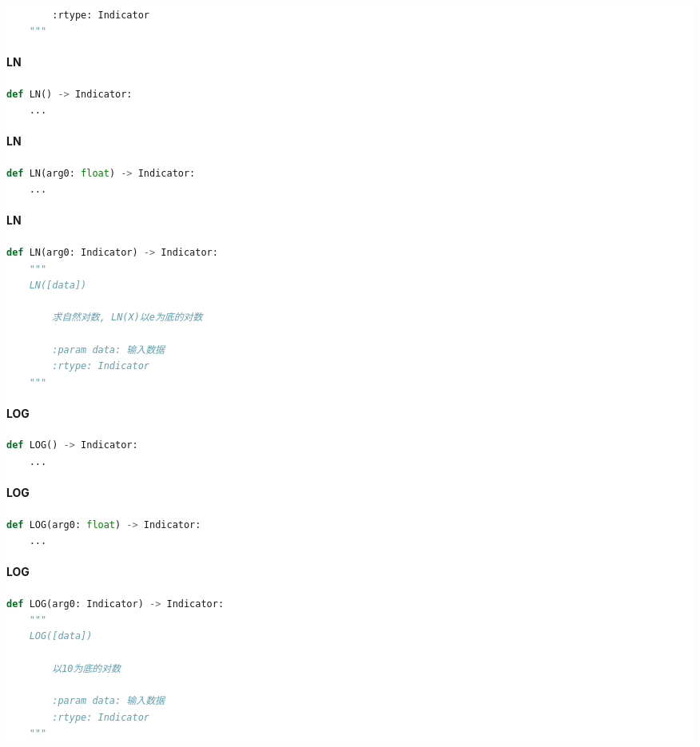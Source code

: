 ```python
        :rtype: Indicator
    """
```

#### LN

```python
def LN() -> Indicator:
    ...
```

#### LN

```python
def LN(arg0: float) -> Indicator:
    ...
```

#### LN

```python
def LN(arg0: Indicator) -> Indicator:
    """
    LN([data])
    
        求自然对数, LN(X)以e为底的对数
    
        :param data: 输入数据
        :rtype: Indicator
    """
```

#### LOG

```python
def LOG() -> Indicator:
    ...
```

#### LOG

```python
def LOG(arg0: float) -> Indicator:
    ...
```

#### LOG

```python
def LOG(arg0: Indicator) -> Indicator:
    """
    LOG([data])
    
        以10为底的对数
    
        :param data: 输入数据
        :rtype: Indicator
    """
```
